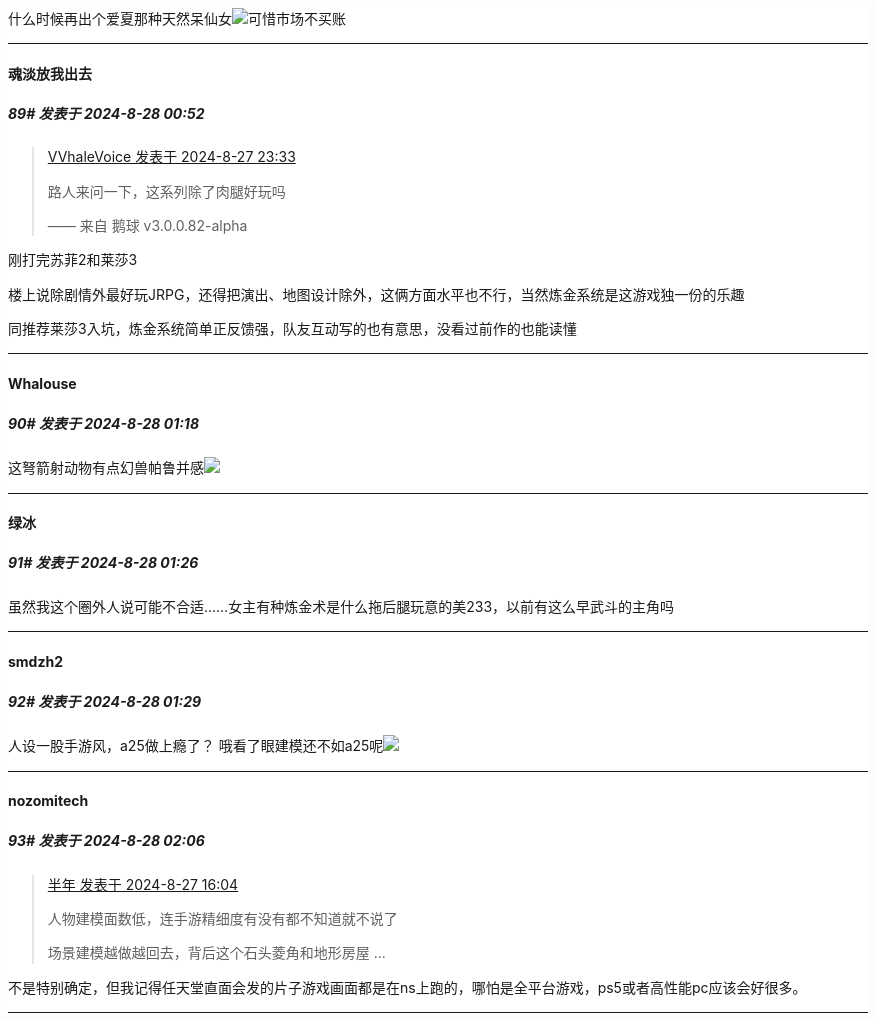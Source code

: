 什么时候再出个爱夏那种天然呆仙女<img src="https://static.saraba1st.com/image/smiley/face2017/075.png" referrerpolicy="no-referrer">可惜市场不买账

*****

####  魂淡放我出去  
##### 89#       发表于 2024-8-28 00:52

<blockquote><a href="httphttps://bbs.saraba1st.com/2b/forum.php?mod=redirect&amp;goto=findpost&amp;pid=66036496&amp;ptid=2196877" target="_blank">VVhaleVoice 发表于 2024-8-27 23:33</a>

路人来问一下，这系列除了肉腿好玩吗

—— 来自 鹅球 v3.0.0.82-alpha</blockquote>
刚打完苏菲2和莱莎3

楼上说除剧情外最好玩JRPG，还得把演出、地图设计除外，这俩方面水平也不行，当然炼金系统是这游戏独一份的乐趣

同推荐莱莎3入坑，炼金系统简单正反馈强，队友互动写的也有意思，没看过前作的也能读懂

*****

####  Whalouse  
##### 90#       发表于 2024-8-28 01:18

这弩箭射动物有点幻兽帕鲁并感<img src="https://static.saraba1st.com/image/smiley/face2017/067.png" referrerpolicy="no-referrer">

*****

####  绿冰  
##### 91#       发表于 2024-8-28 01:26

虽然我这个圈外人说可能不合适……女主有种炼金术是什么拖后腿玩意的美233，以前有这么早武斗的主角吗

*****

####  smdzh2  
##### 92#       发表于 2024-8-28 01:29

人设一股手游风，a25做上瘾了？
哦看了眼建模还不如a25呢<img src="https://static.saraba1st.com/image/smiley/face2017/037.png" referrerpolicy="no-referrer">

*****

####  nozomitech  
##### 93#       发表于 2024-8-28 02:06

<blockquote><a href="httphttps://bbs.saraba1st.com/2b/forum.php?mod=redirect&amp;goto=findpost&amp;pid=66036176&amp;ptid=2196877" target="_blank">半年 发表于 2024-8-27 16:04</a>

人物建模面数低，连手游精细度有没有都不知道就不说了

场景建模越做越回去，背后这个石头菱角和地形房屋 ...</blockquote>
不是特别确定，但我记得任天堂直面会发的片子游戏画面都是在ns上跑的，哪怕是全平台游戏，ps5或者高性能pc应该会好很多。

*****
